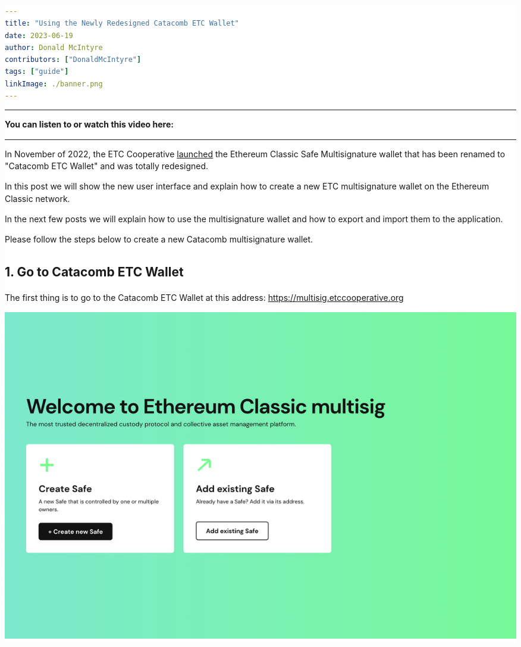 ```yaml
---
title: "Using the Newly Redesigned Catacomb ETC Wallet"
date: 2023-06-19
author: Donald McIntyre
contributors: ["DonaldMcIntyre"]
tags: ["guide"]
linkImage: ./banner.png
---
```


---
**You can listen to or watch this video here:**

<iframe width="560" height="315" src="https://www.youtube.com/embed/I6yS8SR_P6E" title="YouTube video player" frameborder="0" allow="accelerometer; autoplay; clipboard-write; encrypted-media; gyroscope; picture-in-picture; web-share" allowfullscreen></iframe>

---

In November of 2022, the ETC Cooperative [launched](https://ethereumclassic.org/blog/2022-11-11-the-ethereum-classic-safe-multisignature-wallet-explained) the Ethereum Classic Safe Multisignature wallet that has been renamed to "Catacomb ETC Wallet" and was totally redesigned.

In this post we will show the new user interface and explain how to create a new ETC multisignature wallet on the Ethereum Classic network.

In the next few posts we will explain how to use the multisignature wallet and how to export and import them to the application.

Please follow the steps below to create a new Catacomb multisignature wallet.

## 1. Go to Catacomb ETC Wallet

The first thing is to go to the Catacomb ETC Wallet at this address: https://multisig.etccooperative.org

![](./banner.png)
